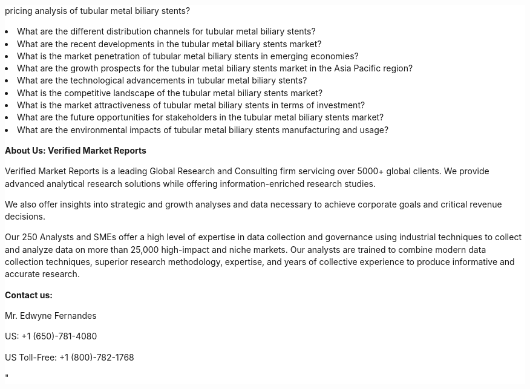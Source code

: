 pricing analysis of tubular metal biliary stents?</li> <li>What are the different distribution channels for tubular metal biliary stents?</li> <li>What are the recent developments in the tubular metal biliary stents market?</li> <li>What is the market penetration of tubular metal biliary stents in emerging economies?</li> <li>What are the growth prospects for the tubular metal biliary stents market in the Asia Pacific region?</li> <li>What are the technological advancements in tubular metal biliary stents?</li> <li>What is the competitive landscape of the tubular metal biliary stents market?</li> <li>What is the market attractiveness of tubular metal biliary stents in terms of investment?</li> <li>What are the future opportunities for stakeholders in the tubular metal biliary stents market?</li> <li>What are the environmental impacts of tubular metal biliary stents manufacturing and usage?</li></ol></h3><p id="" class=""><strong>About Us: Verified Market Reports</strong></p><p id="" class="">Verified Market Reports is a leading Global Research and Consulting firm servicing over 5000+ global clients. We provide advanced analytical research solutions while offering information-enriched research studies.</p><p id="" class="">We also offer insights into strategic and growth analyses and data necessary to achieve corporate goals and critical revenue decisions.</p><p id="" class="">Our 250 Analysts and SMEs offer a high level of expertise in data collection and governance using industrial techniques to collect and analyze data on more than 25,000 high-impact and niche markets. Our analysts are trained to combine modern data collection techniques, superior research methodology, expertise, and years of collective experience to produce informative and accurate research.</p><p id="" class=""><strong>Contact us:</strong></p><p id="" class="">Mr. Edwyne Fernandes</p><p id="" class="">US: +1 (650)-781-4080</p><p id="" class="">US Toll-Free: +1 (800)-782-1768</p><p>"</p>
